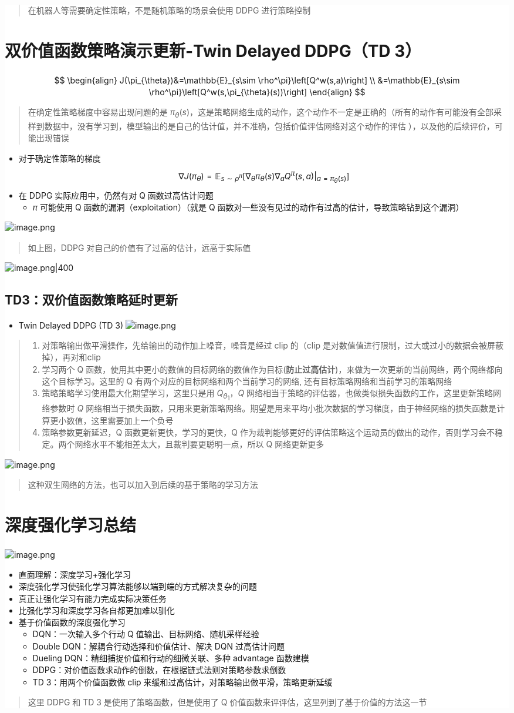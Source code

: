 
>  在机器人等需要确定性策略，不是随机策略的场景会使用 DDPG 进行策略控制

# 双价值函数策略演示更新-Twin Delayed DDPG（TD 3）

$$
\begin{align}
J(\pi_{\theta})&=\mathbb{E}_{s\sim \rho^\pi}\left[Q^w(s,a)\right]  \\
&=\mathbb{E}_{s\sim \rho^\pi}\left[Q^w(s,\pi_{\theta}(s))\right]  
\end{align}
$$
> 在确定性策略梯度中容易出现问题的是 $\pi_{\theta}(s)$，这是策略网络生成的动作，这个动作不一定是正确的（所有的动作有可能没有全部采样到数据中，没有学习到，模型输出的是自己的估计值，并不准确，包括价值评估网络对这个动作的评估 ），以及他的后续评价，可能出现错误 

- 对于确定性策略的梯度
$$
\nabla J(\pi_\theta) =\mathbb{E}_{s\sim \rho^\pi}\left[\nabla _{\theta}\pi_{\theta}(s)\nabla_{a}Q^\pi(s,a)|_{a=\pi_{\theta}(s)}\right]
$$
- 在 DDPG 实际应用中，仍然有对 Q 函数过高估计问题
	- $\pi$ 可能使用 Q 函数的漏洞（exploitation）（就是 Q 函数对一些没有见过的动作有过高的估计，导致策略钻到这个漏洞）

![image.png](https://cdn.jsdelivr.net/gh/AustinSuun/image/img/20250517223015178.png)

> 如上图，DDPG 对自己的价值有了过高的估计，远高于实际值

![image.png|400](https://cdn.jsdelivr.net/gh/AustinSuun/image/img/20250517223240893.png)

## TD3：双价值函数策略延时更新
- Twin Delayed DDPG (TD 3)
![image.png](https://cdn.jsdelivr.net/gh/AustinSuun/image/img/20250517223821419.png)

> 1. 对策略输出做平滑操作，先给输出的动作加上噪音，噪音是经过 clip 的（clip 是对数值值进行限制，过大或过小的数据会被屏蔽掉），再对和clip
> 2. 学习两个 Q 函数，使用其中更小的数值的目标网络的数值作为目标(**防止过高估计**)，来做为一次更新的当前网络，两个网络都向这个目标学习。这里的 Q 有两个对应的目标网络和两个当前学习的网络, 还有目标策略网络和当前学习的策略网络
> 3. 策略策略学习使用最大化期望学习，这里只是用 $Q_{\theta_{1}}$，$Q$ 网络相当于策略的评估器，也做类似损失函数的工作，这里更新策略网络参数时 $Q$ 网络相当于损失函数，只用来更新策略网络。期望是用来平均小批次数据的学习梯度，由于神经网络的损失函数是计算更小数值，这里需要加上一个负号
> 4. 策略参数更新延迟，Q 函数更新更快，学习的更快，Q 作为裁判能够更好的评估策略这个运动员的做出的动作，否则学习会不稳定。两个网络水平不能相差太大，且裁判要更聪明一点，所以 Q 网络更新更多

![image.png](https://cdn.jsdelivr.net/gh/AustinSuun/image/img/20250518091716400.png)

> 这种双生网络的方法，也可以加入到后续的基于策略的学习方法

# 深度强化学习总结
![image.png](https://cdn.jsdelivr.net/gh/AustinSuun/image/img/20250518092712650.png)

- 直面理解：深度学习+强化学习
- 深度强化学习使强化学习算法能够以端到端的方式解决复杂的问题
- 真正让强化学习有能力完成实际决策任务
- 比强化学习和深度学习各自都更加难以驯化
- 基于价值函数的深度强化学习
	- DQN：一次输入多个行动 Q 值输出、目标网络、随机采样经验
	- Double DQN：解耦合行动选择和价值估计、解决 DQN 过高估计问题
	- Dueling DQN：精细捕捉价值和行动的细微关联、多种 advantage 函数建模
	- DDPG：对价值函数求动作的倒数，在根据链式法则对策略参数求倒数
	- TD 3：用两个价值函数做 clip 来缓和过高估计，对策略输出做平滑，策略更新延缓

> 这里 DDPG 和 TD 3 是使用了策略函数，但是使用了 Q 价值函数来评评估，这里列到了基于价值的方法这一节